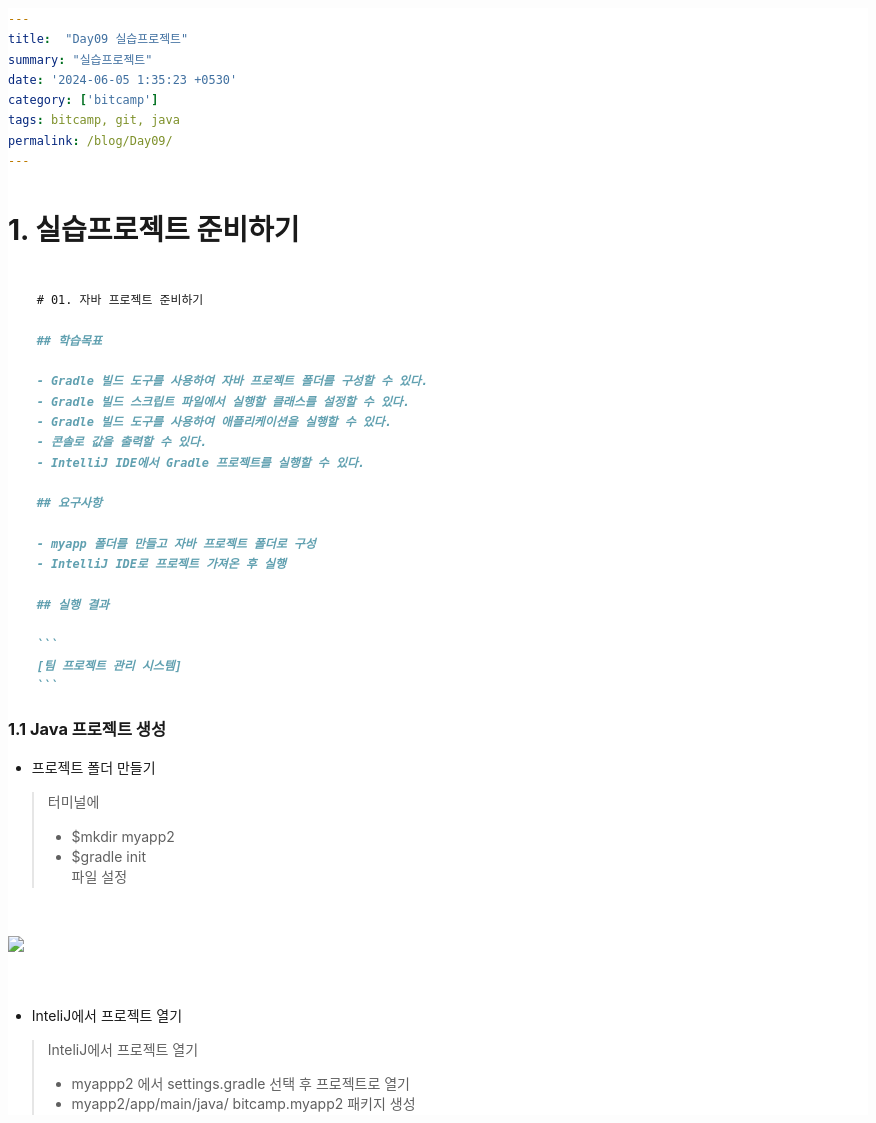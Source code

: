 ```yaml
---
title:  "Day09 실습프로젝트"
summary: "실습프로젝트"
date: '2024-06-05 1:35:23 +0530'
category: ['bitcamp']
tags: bitcamp, git, java
permalink: /blog/Day09/
---
```


# 1. 실습프로젝트 준비하기

```markdown

    # 01. 자바 프로젝트 준비하기

    ## 학습목표

    - Gradle 빌드 도구를 사용하여 자바 프로젝트 폴더를 구성할 수 있다.
    - Gradle 빌드 스크립트 파일에서 실행할 클래스를 설정할 수 있다.
    - Gradle 빌드 도구를 사용하여 애플리케이션을 실행할 수 있다.
    - 콘솔로 값을 출력할 수 있다.
    - IntelliJ IDE에서 Gradle 프로젝트를 실행할 수 있다.

    ## 요구사항 

    - myapp 폴더를 만들고 자바 프로젝트 폴더로 구성
    - IntelliJ IDE로 프로젝트 가져온 후 실행 

    ## 실행 결과

    ```
    [팀 프로젝트 관리 시스템]
    ```
```

### 1.1 Java 프로젝트 생성

- 프로젝트 폴더 만들기
> 터미널에  
> - $mkdir myapp2   
> - $gradle init  
> 파일 설정

<br />

![](https://blog.kakaocdn.net/dn/crqvb7/btsHQLyYUZ6/8HrN3nrn87cBYTe53Q7Ook/img.png)

<br />

- InteliJ에서 프로젝트 열기
> InteliJ에서 프로젝트 열기  
> - myappp2 에서 settings.gradle 선택 후 프로젝트로 열기  
> - myapp2/app/main/java/ bitcamp.myapp2 패키지 생성
